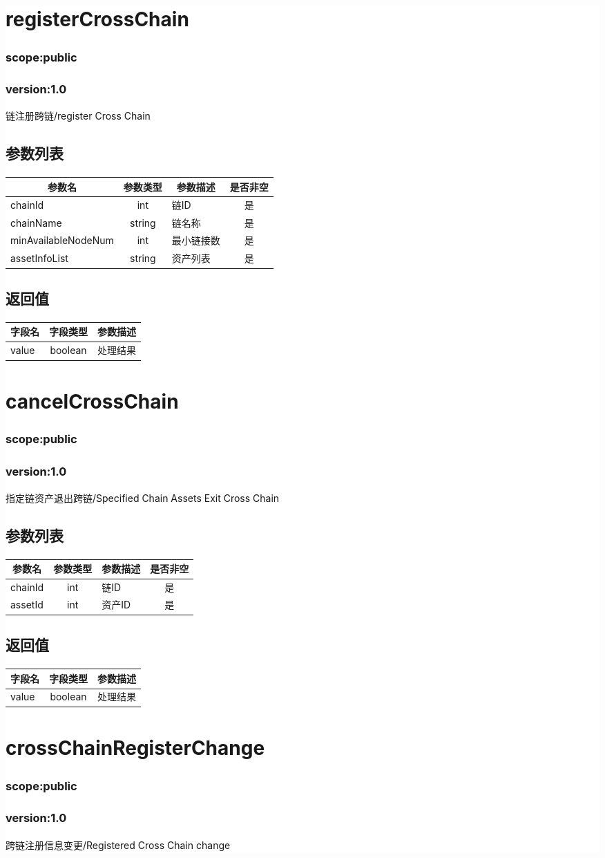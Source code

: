 registerCrossChain
==================
### scope:public
### version:1.0
链注册跨链/register Cross Chain

参数列表
----
| 参数名                 |  参数类型  | 参数描述  | 是否非空 |
| ------------------- |:------:| ----- |:----:|
| chainId             |  int   | 链ID   |  是   |
| chainName           | string | 链名称   |  是   |
| minAvailableNodeNum |  int   | 最小链接数 |  是   |
| assetInfoList       | string | 资产列表  |  是   |

返回值
---
| 字段名   |  字段类型   | 参数描述 |
| ----- |:-------:| ---- |
| value | boolean | 处理结果 |

cancelCrossChain
================
### scope:public
### version:1.0
指定链资产退出跨链/Specified Chain Assets Exit Cross Chain

参数列表
----
| 参数名     | 参数类型 | 参数描述 | 是否非空 |
| ------- |:----:| ---- |:----:|
| chainId | int  | 链ID  |  是   |
| assetId | int  | 资产ID |  是   |

返回值
---
| 字段名   |  字段类型   | 参数描述 |
| ----- |:-------:| ---- |
| value | boolean | 处理结果 |

crossChainRegisterChange
========================
### scope:public
### version:1.0
跨链注册信息变更/Registered Cross Chain change
